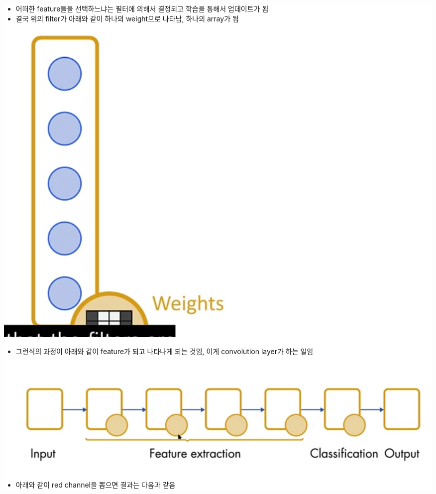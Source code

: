 - 어떠한 feature들을 선택하느냐는 필터에 의해서 결정되고 학습을 통해서 업데이트가 됨
- 결국 위의 filter가 아래와 같이 하나의 weight으로 나타남, 하나의 array가 됨

![one](/img/DeepLearning/Creating/fifty.png)

- 그런식의 과정이 아래와 같이 feature가 되고 나타나게 되는 것임, 이게 convolution layer가 하는 일임

![one](/img/DeepLearning/Creating/fiftyone.png)

- 아래와 같이 red channel을 뽑으면 결과는 다음과 같음
